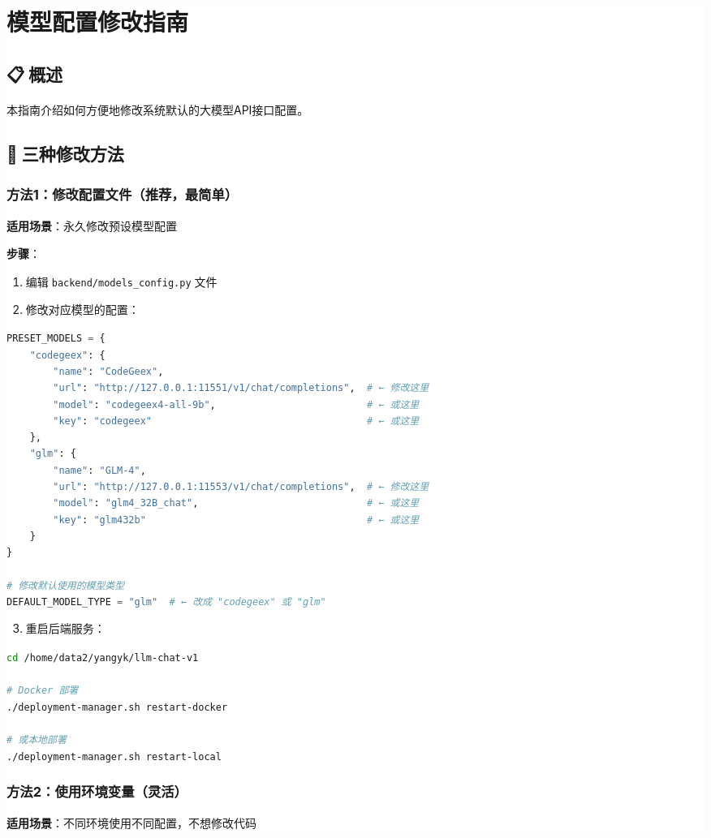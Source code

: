 # 模型配置修改指南

## 📋 概述

本指南介绍如何方便地修改系统默认的大模型API接口配置。

## 🎯 三种修改方法

### 方法1：修改配置文件（推荐，最简单）

**适用场景**：永久修改预设模型配置

**步骤**：

1. 编辑 `backend/models_config.py` 文件

2. 修改对应模型的配置：

```python
PRESET_MODELS = {
    "codegeex": {
        "name": "CodeGeex",
        "url": "http://127.0.0.1:11551/v1/chat/completions",  # ← 修改这里
        "model": "codegeex4-all-9b",                          # ← 或这里
        "key": "codegeex"                                     # ← 或这里
    },
    "glm": {
        "name": "GLM-4",
        "url": "http://127.0.0.1:11553/v1/chat/completions",  # ← 修改这里
        "model": "glm4_32B_chat",                             # ← 或这里
        "key": "glm432b"                                      # ← 或这里
    }
}

# 修改默认使用的模型类型
DEFAULT_MODEL_TYPE = "glm"  # ← 改成 "codegeex" 或 "glm"
```

3. 重启后端服务：

```bash
cd /home/data2/yangyk/llm-chat-v1

# Docker 部署
./deployment-manager.sh restart-docker

# 或本地部署
./deployment-manager.sh restart-local
```

### 方法2：使用环境变量（灵活）

**适用场景**：不同环境使用不同配置，不想修改代码
